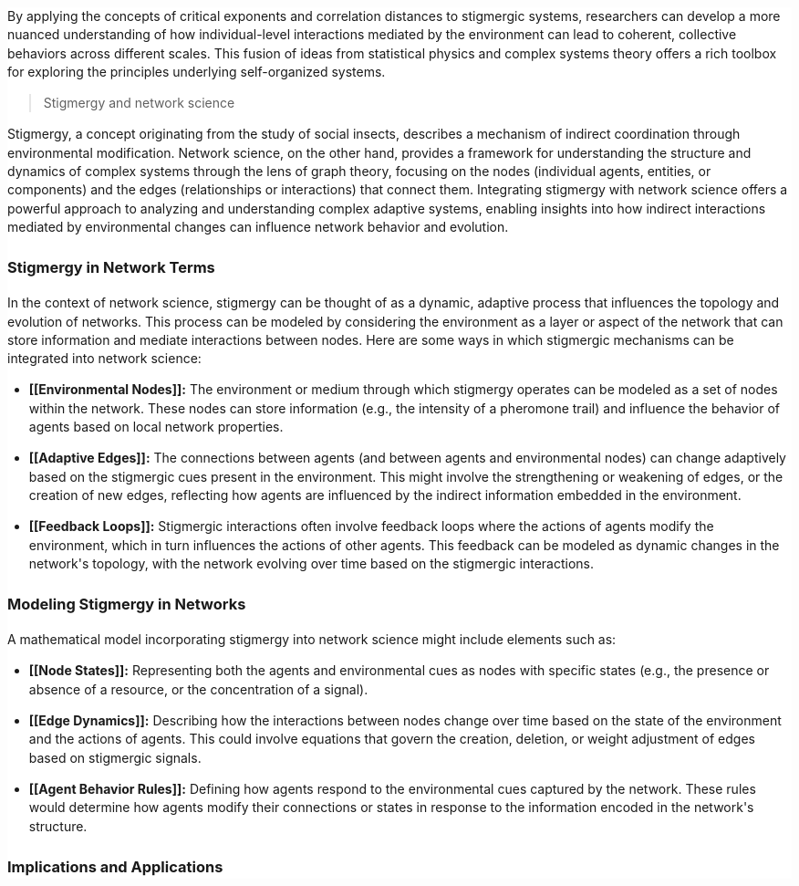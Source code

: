 By applying the concepts of critical exponents and correlation distances to stigmergic systems, researchers can develop a more nuanced understanding of how individual-level interactions mediated by the environment can lead to coherent, collective behaviors across different scales. This fusion of ideas from statistical physics and complex systems theory offers a rich toolbox for exploring the principles underlying self-organized systems.

>Stigmergy and network science

Stigmergy, a concept originating from the study of social insects, describes a mechanism of indirect coordination through environmental modification. Network science, on the other hand, provides a framework for understanding the structure and dynamics of complex systems through the lens of graph theory, focusing on the nodes (individual agents, entities, or components) and the edges (relationships or interactions) that connect them. Integrating stigmergy with network science offers a powerful approach to analyzing and understanding complex adaptive systems, enabling insights into how indirect interactions mediated by environmental changes can influence network behavior and evolution.

### Stigmergy in Network Terms

In the context of network science, stigmergy can be thought of as a dynamic, adaptive process that influences the topology and evolution of networks. This process can be modeled by considering the environment as a layer or aspect of the network that can store information and mediate interactions between nodes. Here are some ways in which stigmergic mechanisms can be integrated into network science:

- **[[Environmental Nodes]]:** The environment or medium through which stigmergy operates can be modeled as a set of nodes within the network. These nodes can store information (e.g., the intensity of a pheromone trail) and influence the behavior of agents based on local network properties.

- **[[Adaptive Edges]]:** The connections between agents (and between agents and environmental nodes) can change adaptively based on the stigmergic cues present in the environment. This might involve the strengthening or weakening of edges, or the creation of new edges, reflecting how agents are influenced by the indirect information embedded in the environment.

- **[[Feedback Loops]]:** Stigmergic interactions often involve feedback loops where the actions of agents modify the environment, which in turn influences the actions of other agents. This feedback can be modeled as dynamic changes in the network's topology, with the network evolving over time based on the stigmergic interactions.

### Modeling Stigmergy in Networks

A mathematical model incorporating stigmergy into network science might include elements such as:

- **[[Node States]]:** Representing both the agents and environmental cues as nodes with specific states (e.g., the presence or absence of a resource, or the concentration of a signal).

- **[[Edge Dynamics]]:** Describing how the interactions between nodes change over time based on the state of the environment and the actions of agents. This could involve equations that govern the creation, deletion, or weight adjustment of edges based on stigmergic signals.

- **[[Agent Behavior Rules]]:** Defining how agents respond to the environmental cues captured by the network. These rules would determine how agents modify their connections or states in response to the information encoded in the network's structure.

### Implications and Applications
